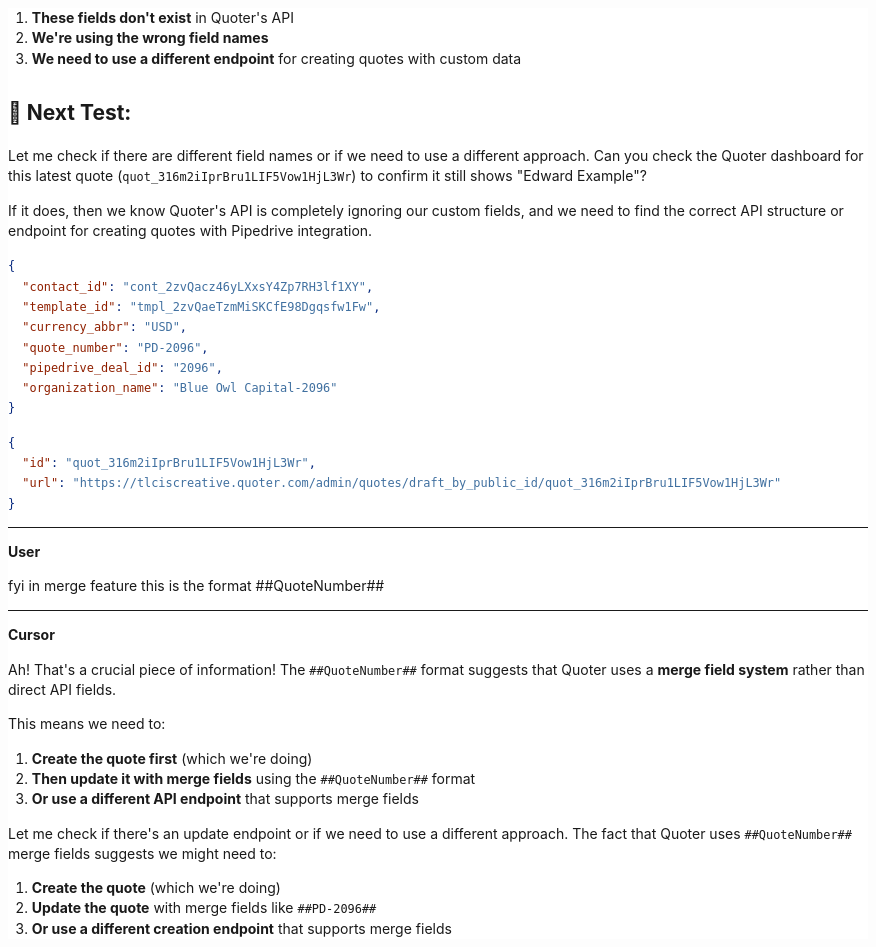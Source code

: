 1. **These fields don't exist** in Quoter's API
2. **We're using the wrong field names**
3. **We need to use a different endpoint** for creating quotes with custom data

## 🧪 **Next Test:**

Let me check if there are different field names or if we need to use a different approach. Can you check the Quoter dashboard for this latest quote (`quot_316m2iIprBru1LIF5Vow1HjL3Wr`) to confirm it still shows "Edward Example"?

If it does, then we know Quoter's API is completely ignoring our custom fields, and we need to find the correct API structure or endpoint for creating quotes with Pipedrive integration.

```json
{
  "contact_id": "cont_2zvQacz46yLXxsY4Zp7RH3lf1XY",
  "template_id": "tmpl_2zvQaeTzmMiSKCfE98Dgqsfw1Fw", 
  "currency_abbr": "USD",
  "quote_number": "PD-2096",
  "pipedrive_deal_id": "2096",
  "organization_name": "Blue Owl Capital-2096"
}
```

```json
{
  "id": "quot_316m2iIprBru1LIF5Vow1HjL3Wr",
  "url": "https://tlciscreative.quoter.com/admin/quotes/draft_by_public_id/quot_316m2iIprBru1LIF5Vow1HjL3Wr"
}
```

---

**User**

fyi in merge feature this is the format ##QuoteNumber##

---

**Cursor**

Ah! That's a crucial piece of information! The `##QuoteNumber##` format suggests that Quoter uses a **merge field system** rather than direct API fields.

This means we need to:
1. **Create the quote first** (which we're doing)
2. **Then update it with merge fields** using the `##QuoteNumber##` format
3. **Or use a different API endpoint** that supports merge fields

Let me check if there's an update endpoint or if we need to use a different approach. The fact that Quoter uses `##QuoteNumber##` merge fields suggests we might need to:

1. **Create the quote** (which we're doing)
2. **Update the quote** with merge fields like `##PD-2096##`
3. **Or use a different creation endpoint** that supports merge fields
